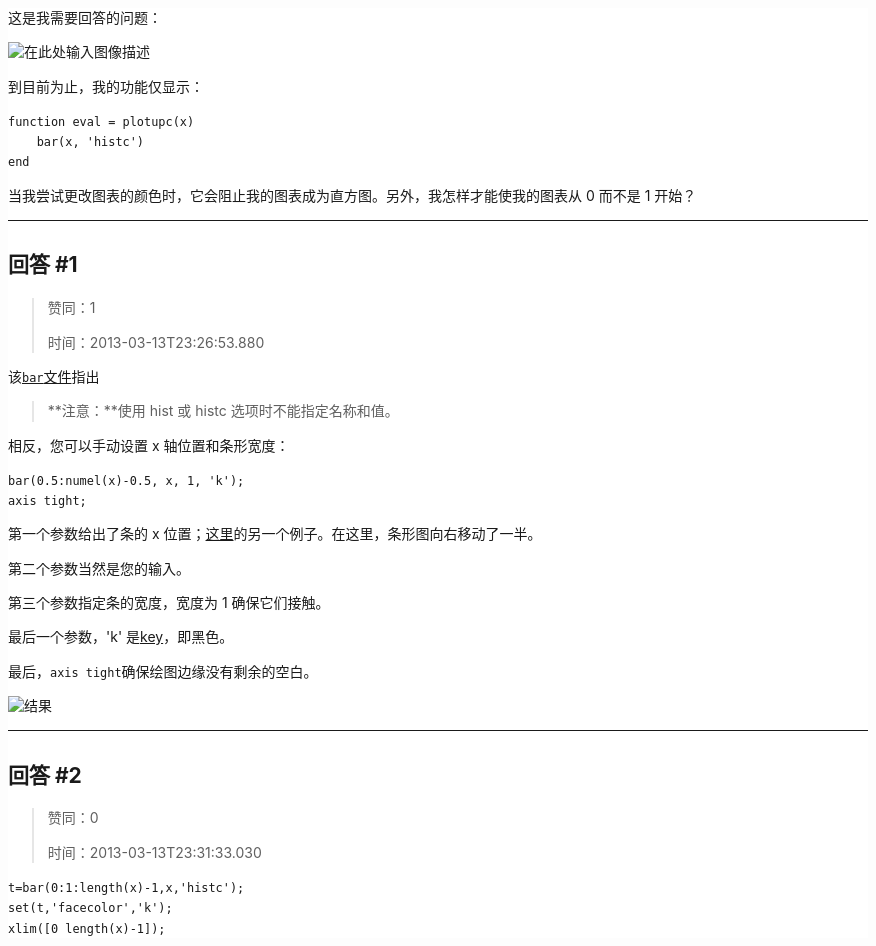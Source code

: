 这是我需要回答的问题：

![在此处输入图像描述](../Images/5b02bfb61a2544e1b2063122652cc1da.png)

到目前为止，我的功能仅显示：

```
function eval = plotupc(x)
    bar(x, 'histc')
end 
```

当我尝试更改图表的颜色时，它会阻止我的图表成为直方图。另外，我怎样才能使我的图表从 0 而不是 1 开始？

* * *

## 回答 #1

> 赞同：1
> 
> 时间：2013-03-13T23:26:53.880

该[`bar`文件](http://www.mathworks.nl/help/matlab/ref/bar.html)指出

> **注意：**使用 hist 或 histc 选项时不能指定名称和值。

相反，您可以手动设置 x 轴位置和条形宽度：

```
bar(0.5:numel(x)-0.5, x, 1, 'k');   
axis tight; 
```

第一个参数给出了条的 x 位置；[这里](http://www.mathworks.nl/help/matlab/ref/bar.html#btj3hs7-1)的另一个例子。在这里，条形图向右移动了一半。

第二个参数当然是您的输入。

第三个参数指定条的宽度，宽度为 1 确保它们接触。

最后一个参数，'k' 是[key](http://en.wikipedia.org/wiki/CMYK_color_model)，即黑色。

最后，`axis tight`确保绘图边缘没有剩余的空白。

![结果](../Images/f5fe364544e7a0362b02124b5d50ff97.png)

* * *

## 回答 #2

> 赞同：0
> 
> 时间：2013-03-13T23:31:33.030

```
t=bar(0:1:length(x)-1,x,'histc');
set(t,'facecolor','k');
xlim([0 length(x)-1]); 
```
